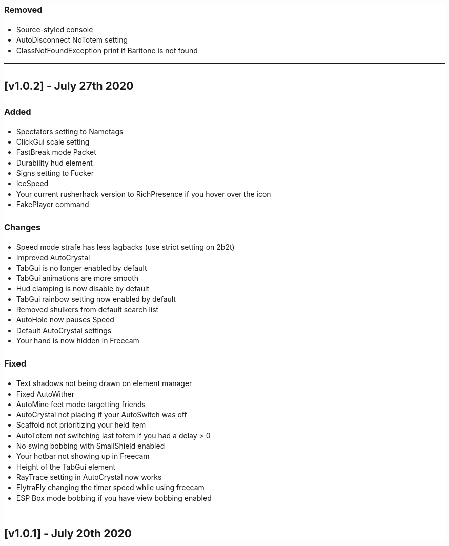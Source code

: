 ### Removed

- Source-styled console
- AutoDisconnect NoTotem setting
- ClassNotFoundException print if Baritone is not found

---

## [v1.0.2] - July 27th 2020

### Added

- Spectators setting to Nametags
- ClickGui scale setting
- FastBreak mode Packet
- Durability hud element
- Signs setting to Fucker
- IceSpeed
- Your current rusherhack version to RichPresence if you hover over the icon
- FakePlayer command

### Changes

- Speed mode strafe has less lagbacks (use strict setting on 2b2t)
- Improved AutoCrystal
- TabGui is no longer enabled by default
- TabGui animations are more smooth
- Hud clamping is now disable by default
- TabGui rainbow setting now enabled by default
- Removed shulkers from default search list
- AutoHole now pauses Speed
- Default AutoCrystal settings
- Your hand is now hidden in Freecam

### Fixed

- Text shadows not being drawn on element manager
- Fixed AutoWither
- AutoMine feet mode targetting friends
- AutoCrystal not placing if your AutoSwitch was off
- Scaffold not prioritizing your held item
- AutoTotem not switching last totem if you had a delay > 0
- No swing bobbing with SmallShield enabled
- Your hotbar not showing up in Freecam
- Height of the TabGui element
- RayTrace setting in AutoCrystal now works
- ElytraFly changing the timer speed while using freecam
- ESP Box mode bobbing if you have view bobbing enabled

---

## [v1.0.1] - July 20th 2020
